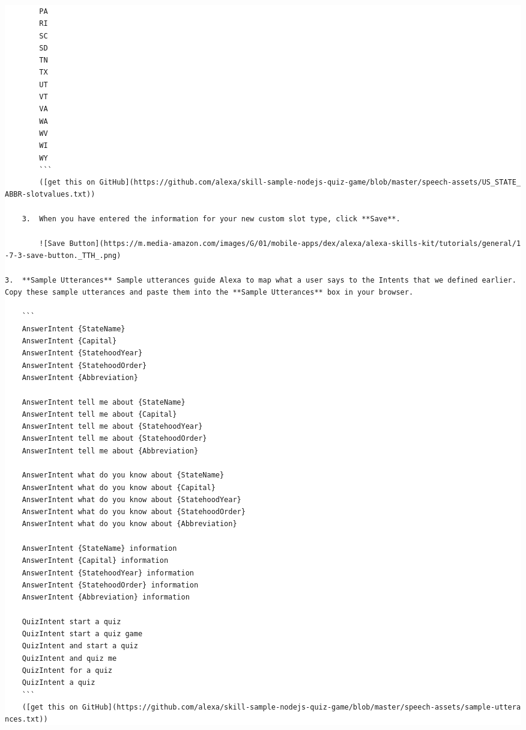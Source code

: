             PA
            RI
            SC
            SD
            TN
            TX
            UT
            VT
            VA
            WA
            WV
            WI
            WY
            ```
            ([get this on GitHub](https://github.com/alexa/skill-sample-nodejs-quiz-game/blob/master/speech-assets/US_STATE_ABBR-slotvalues.txt))

        3.  When you have entered the information for your new custom slot type, click **Save**.

            ![Save Button](https://m.media-amazon.com/images/G/01/mobile-apps/dex/alexa/alexa-skills-kit/tutorials/general/1-7-3-save-button._TTH_.png)

    3.  **Sample Utterances** Sample utterances guide Alexa to map what a user says to the Intents that we defined earlier. Copy these sample utterances and paste them into the **Sample Utterances** box in your browser.

        ```
        AnswerIntent {StateName}
        AnswerIntent {Capital}
        AnswerIntent {StatehoodYear}
        AnswerIntent {StatehoodOrder}
        AnswerIntent {Abbreviation}

        AnswerIntent tell me about {StateName}
        AnswerIntent tell me about {Capital}
        AnswerIntent tell me about {StatehoodYear}
        AnswerIntent tell me about {StatehoodOrder}
        AnswerIntent tell me about {Abbreviation}

        AnswerIntent what do you know about {StateName}
        AnswerIntent what do you know about {Capital}
        AnswerIntent what do you know about {StatehoodYear}
        AnswerIntent what do you know about {StatehoodOrder}
        AnswerIntent what do you know about {Abbreviation}

        AnswerIntent {StateName} information
        AnswerIntent {Capital} information
        AnswerIntent {StatehoodYear} information
        AnswerIntent {StatehoodOrder} information
        AnswerIntent {Abbreviation} information

        QuizIntent start a quiz
        QuizIntent start a quiz game
        QuizIntent and start a quiz
        QuizIntent and quiz me
        QuizIntent for a quiz
        QuizIntent a quiz
        ```
        ([get this on GitHub](https://github.com/alexa/skill-sample-nodejs-quiz-game/blob/master/speech-assets/sample-utterances.txt))
